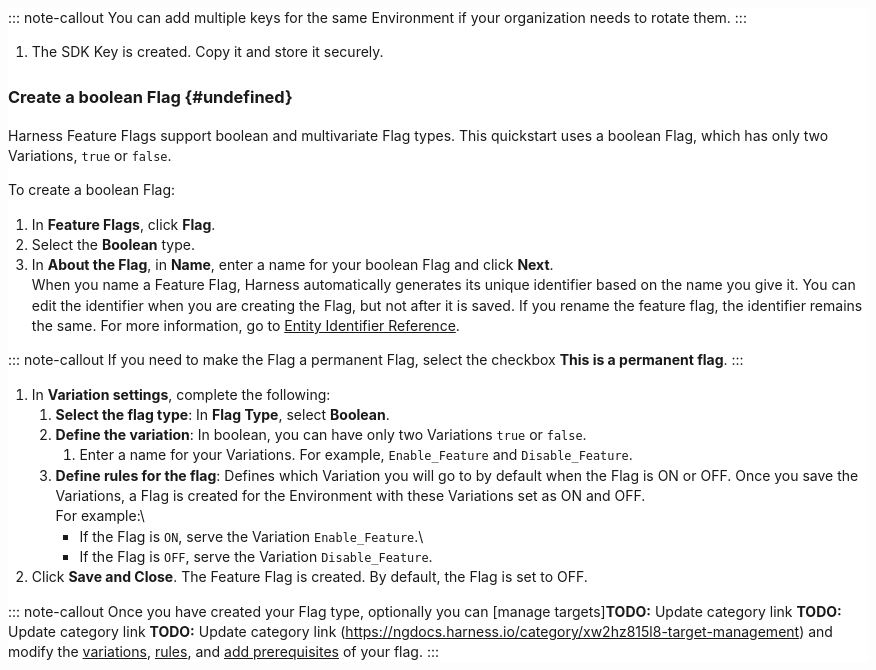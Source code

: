 ::: note-callout
You can add multiple keys for the same Environment if your organization
needs to rotate them.
:::

1.  The SDK Key is created. Copy it and store it securely.

### Create a boolean Flag {#undefined}

Harness Feature Flags support boolean and multivariate Flag types. This
quickstart uses a boolean Flag, which has only two
Variations, `true` or `false`.

To create a boolean Flag:

1.  In **Feature Flags**, click **Flag**.
2.  Select the **Boolean** type.
3.  In **About the Flag**, in **Name**, enter a name for your boolean
    Flag and click **Next**.\
    When you name a Feature Flag, Harness automatically generates its
    unique identifier based on the name you give it. You can edit the
    identifier when you are creating the Flag, but not after it is
    saved. If you rename the feature flag, the identifier remains the
    same. For more information, go to [Entity Identifier
    Reference](https://docs.harness.io/article/li0my8tcz3-entity-identifier-reference).

::: note-callout
If you need to make the Flag a permanent Flag, select the
checkbox **This is a permanent flag**.
:::

1.  In **Variation settings**, complete the following:
    1.  **Select the flag type**: In **Flag Type**, select **Boolean**.
    2.  **Define the variation**: In boolean, you can have only two
        Variations `true` or `false`.
        1.  Enter a name for your Variations. For example,
            `Enable_Feature` and `Disable_Feature`.
    3.  **Define rules for the flag**: Defines which Variation you will
        go to by default when the Flag is ON or OFF. Once you save the
        Variations, a Flag is created for the Environment with these
        Variations set as ON and OFF.\
        For example:\
        - If the Flag is `ON`, serve the Variation `Enable_Feature`.\
        - If the Flag is `OFF`, serve the Variation `Disable_Feature`.
2.  Click **Save and Close**. The Feature Flag is created. By default,
    the Flag is set to OFF.

::: note-callout
Once you have created your Flag type, optionally you can [manage
targets]**TODO:** Update category link **TODO:** Update category link **TODO:** Update category link (https://ngdocs.harness.io/category/xw2hz815l8-target-management) and
modify
the [variations](../update-feature-flags/manage-variations.md), [rules](../ff-target-management/targeting-users-with-flags.md),
and [add
prerequisites](../ff-adding-prereqs/add-prerequisites-to-feature-flag.md) of
your flag.
:::

